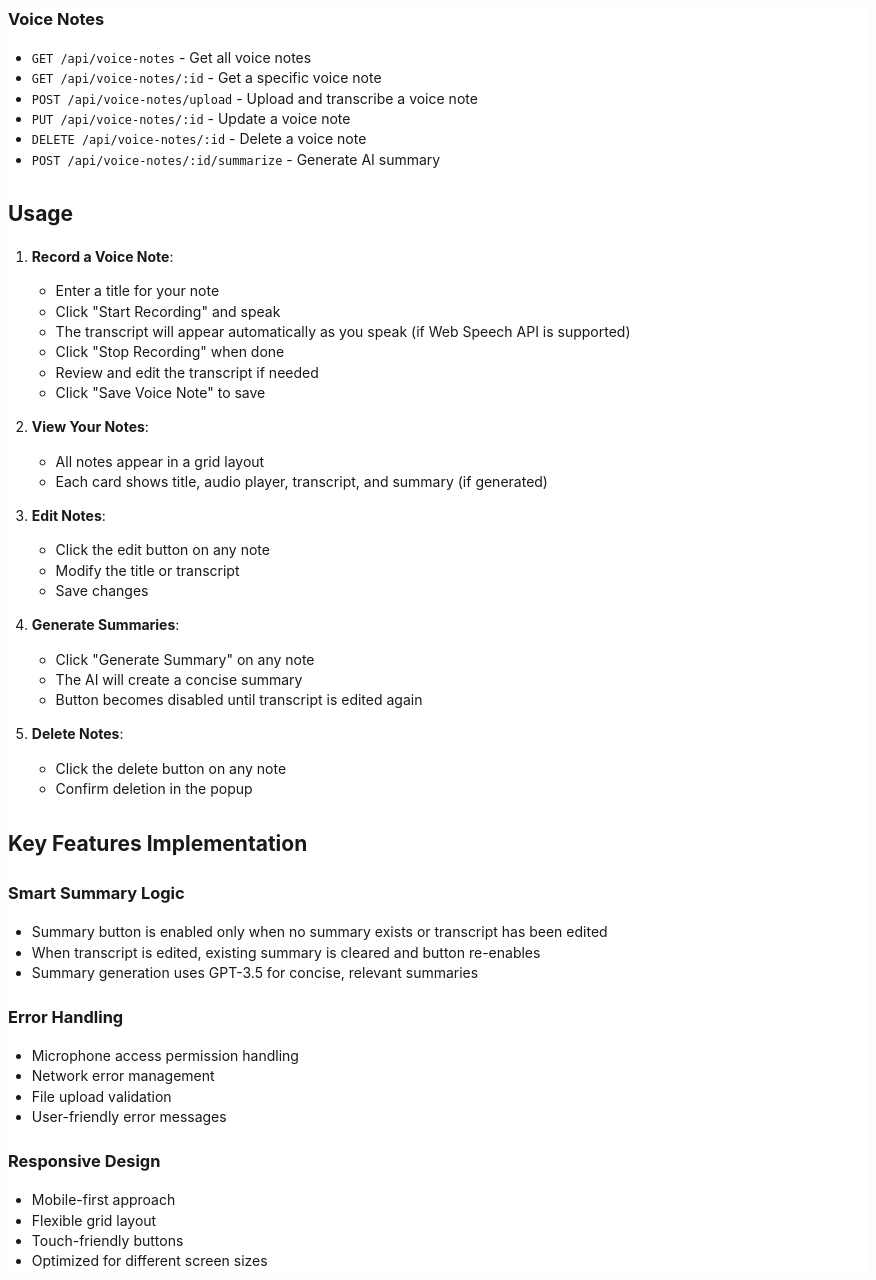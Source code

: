 ### Voice Notes
- `GET /api/voice-notes` - Get all voice notes
- `GET /api/voice-notes/:id` - Get a specific voice note
- `POST /api/voice-notes/upload` - Upload and transcribe a voice note
- `PUT /api/voice-notes/:id` - Update a voice note
- `DELETE /api/voice-notes/:id` - Delete a voice note
- `POST /api/voice-notes/:id/summarize` - Generate AI summary

## Usage

1. **Record a Voice Note**:
   - Enter a title for your note
   - Click "Start Recording" and speak
   - The transcript will appear automatically as you speak (if Web Speech API is supported)
   - Click "Stop Recording" when done
   - Review and edit the transcript if needed
   - Click "Save Voice Note" to save

2. **View Your Notes**:
   - All notes appear in a grid layout
   - Each card shows title, audio player, transcript, and summary (if generated)

3. **Edit Notes**:
   - Click the edit button on any note
   - Modify the title or transcript
   - Save changes

4. **Generate Summaries**:
   - Click "Generate Summary" on any note
   - The AI will create a concise summary
   - Button becomes disabled until transcript is edited again

5. **Delete Notes**:
   - Click the delete button on any note
   - Confirm deletion in the popup

## Key Features Implementation

### Smart Summary Logic
- Summary button is enabled only when no summary exists or transcript has been edited
- When transcript is edited, existing summary is cleared and button re-enables
- Summary generation uses GPT-3.5 for concise, relevant summaries

### Error Handling
- Microphone access permission handling
- Network error management
- File upload validation
- User-friendly error messages

### Responsive Design
- Mobile-first approach
- Flexible grid layout
- Touch-friendly buttons
- Optimized for different screen sizes
